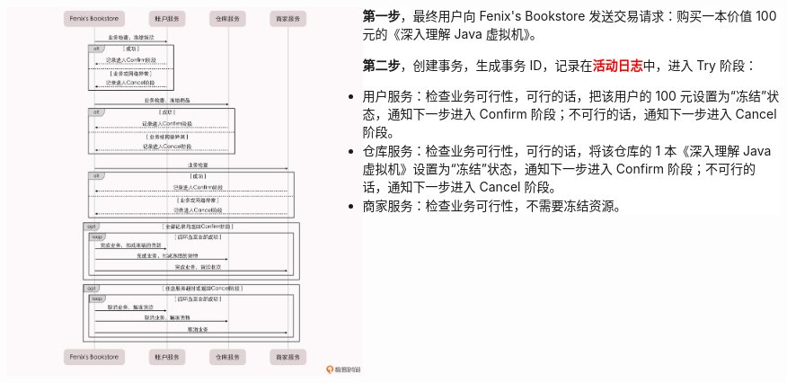 <img src="分布式事务.assets/7f01231362233dac99721e84395d0485.jpg" alt="img" style="zoom: 40%;float:left" />

**第一步**，最终用户向 Fenix's Bookstore 发送交易请求：购买一本价值 100 元的《深入理解 Java 虚拟机》。

**第二步**，创建事务，生成事务 ID，记录在<font color=red>**活动日志**</font>中，进入 Try 阶段：

- 用户服务：检查业务可行性，可行的话，把该用户的 100 元设置为“冻结”状态，通知下一步进入 Confirm 阶段；不可行的话，通知下一步进入 Cancel 阶段。
- 仓库服务：检查业务可行性，可行的话，将该仓库的 1 本《深入理解 Java 虚拟机》设置为“冻结”状态，通知下一步进入 Confirm 阶段；不可行的话，通知下一步进入 Cancel 阶段。
- 商家服务：检查业务可行性，不需要冻结资源。
